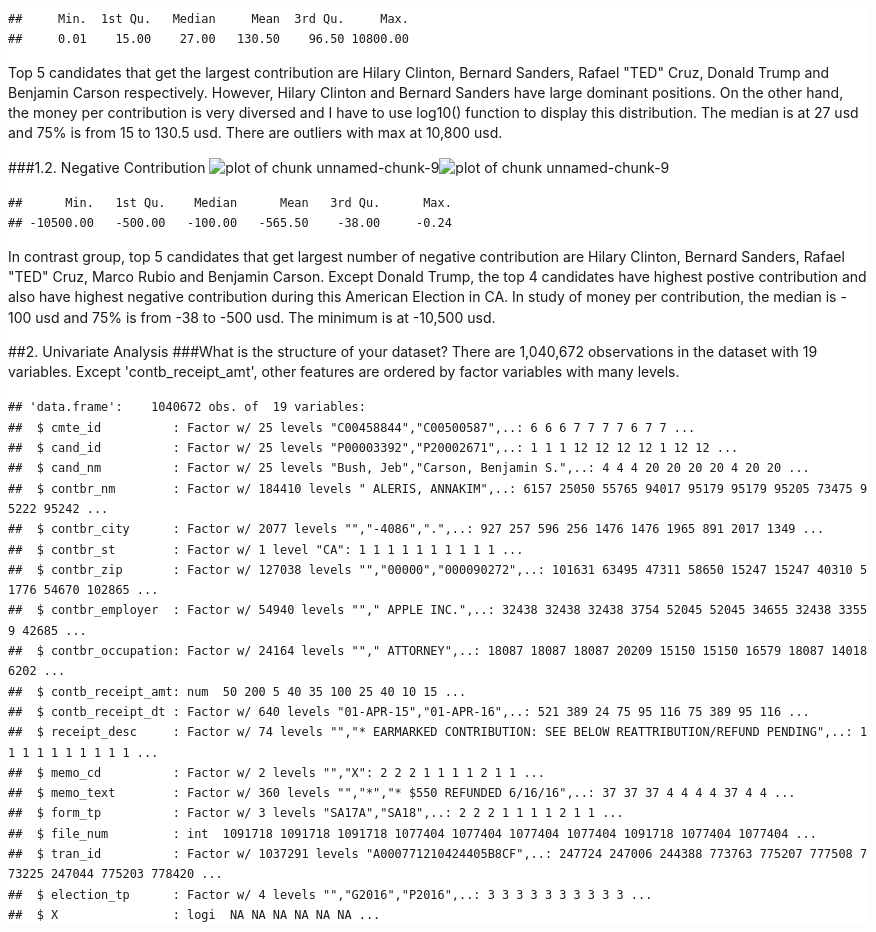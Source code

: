 ```
##     Min.  1st Qu.   Median     Mean  3rd Qu.     Max. 
##     0.01    15.00    27.00   130.50    96.50 10800.00
```

Top 5 candidates that get the largest contribution are Hilary Clinton, Bernard Sanders, Rafael "TED" Cruz, Donald Trump and Benjamin Carson respectively. However, Hilary Clinton and Bernard Sanders have large dominant positions. On the other hand, the money per contribution is very diversed and I have to use log10() function to display this distribution. The median is at 27 usd and 75% is from 15 to 130.5 usd. There are outliers with max at 10,800 usd.

###1.2. Negative Contribution
![plot of chunk unnamed-chunk-9](Figs/unnamed-chunk-9-1.png)![plot of chunk unnamed-chunk-9](Figs/unnamed-chunk-9-2.png)

```
##      Min.   1st Qu.    Median      Mean   3rd Qu.      Max. 
## -10500.00   -500.00   -100.00   -565.50    -38.00     -0.24
```

In contrast group, top 5 candidates that get largest number of negative contribution are Hilary Clinton, Bernard Sanders, Rafael "TED" Cruz, Marco Rubio and Benjamin Carson. Except Donald Trump, the top 4 candidates have highest postive contribution and also have highest negative contribution during this American Election in CA. In study of money per contribution, the median is - 100 usd and 75% is from -38 to -500 usd. The minimum is at -10,500 usd.

##2. Univariate Analysis
###What is the structure of your dataset?
There are 1,040,672 observations in the dataset with 19 variables. Except 'contb_receipt_amt', other features are ordered by factor variables with many levels.


```
## 'data.frame':	1040672 obs. of  19 variables:
##  $ cmte_id          : Factor w/ 25 levels "C00458844","C00500587",..: 6 6 6 7 7 7 7 6 7 7 ...
##  $ cand_id          : Factor w/ 25 levels "P00003392","P20002671",..: 1 1 1 12 12 12 12 1 12 12 ...
##  $ cand_nm          : Factor w/ 25 levels "Bush, Jeb","Carson, Benjamin S.",..: 4 4 4 20 20 20 20 4 20 20 ...
##  $ contbr_nm        : Factor w/ 184410 levels " ALERIS, ANNAKIM",..: 6157 25050 55765 94017 95179 95179 95205 73475 95222 95242 ...
##  $ contbr_city      : Factor w/ 2077 levels "","-4086",".",..: 927 257 596 256 1476 1476 1965 891 2017 1349 ...
##  $ contbr_st        : Factor w/ 1 level "CA": 1 1 1 1 1 1 1 1 1 1 ...
##  $ contbr_zip       : Factor w/ 127038 levels "","00000","000090272",..: 101631 63495 47311 58650 15247 15247 40310 51776 54670 102865 ...
##  $ contbr_employer  : Factor w/ 54940 levels ""," APPLE INC.",..: 32438 32438 32438 3754 52045 52045 34655 32438 33559 42685 ...
##  $ contbr_occupation: Factor w/ 24164 levels ""," ATTORNEY",..: 18087 18087 18087 20209 15150 15150 16579 18087 14018 6202 ...
##  $ contb_receipt_amt: num  50 200 5 40 35 100 25 40 10 15 ...
##  $ contb_receipt_dt : Factor w/ 640 levels "01-APR-15","01-APR-16",..: 521 389 24 75 95 116 75 389 95 116 ...
##  $ receipt_desc     : Factor w/ 74 levels "","* EARMARKED CONTRIBUTION: SEE BELOW REATTRIBUTION/REFUND PENDING",..: 1 1 1 1 1 1 1 1 1 1 ...
##  $ memo_cd          : Factor w/ 2 levels "","X": 2 2 2 1 1 1 1 2 1 1 ...
##  $ memo_text        : Factor w/ 360 levels "","*","* $550 REFUNDED 6/16/16",..: 37 37 37 4 4 4 4 37 4 4 ...
##  $ form_tp          : Factor w/ 3 levels "SA17A","SA18",..: 2 2 2 1 1 1 1 2 1 1 ...
##  $ file_num         : int  1091718 1091718 1091718 1077404 1077404 1077404 1077404 1091718 1077404 1077404 ...
##  $ tran_id          : Factor w/ 1037291 levels "A000771210424405B8CF",..: 247724 247006 244388 773763 775207 777508 773225 247044 775203 778420 ...
##  $ election_tp      : Factor w/ 4 levels "","G2016","P2016",..: 3 3 3 3 3 3 3 3 3 3 ...
##  $ X                : logi  NA NA NA NA NA NA ...
```
